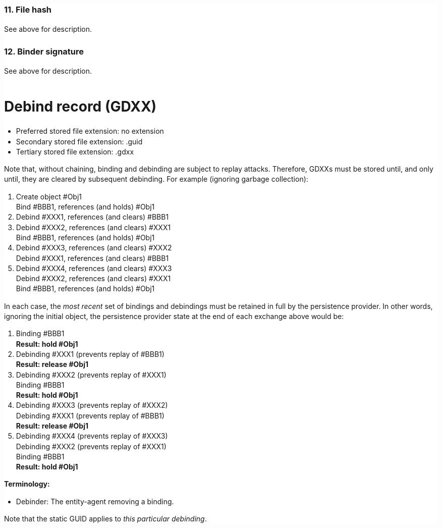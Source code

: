 ### 11. File hash

See above for description.

### 12. Binder signature

See above for description.

# Debind record (GDXX)

+ Preferred stored file extension: no extension
+ Secondary stored file extension: .guid
+ Tertiary stored file extension: .gdxx

Note that, without chaining, binding and debinding are subject to replay attacks. Therefore, GDXXs must be stored until, and only until, they are cleared by subsequent debinding. For example (ignoring garbage collection):

1. Create object #Obj1  
   Bind #BBB1, references (and holds) #Obj1
2. Debind #XXX1, references (and clears) #BBB1
3. Debind #XXX2, references (and clears) #XXX1  
   Bind #BBB1, references (and holds) #Obj1
4. Debind #XXX3, references (and clears) #XXX2  
   Debind #XXX1, references (and clears) #BBB1
5. Debind #XXX4, references (and clears) #XXX3  
   Debind #XXX2, references (and clears) #XXX1  
   Bind #BBB1, references (and holds) #Obj1

In each case, the *most recent* set of bindings and debindings must be retained in full by the persistence provider. In other words, ignoring the initial object, the persistence provider state at the end of each exchange above would be:

1. Binding #BBB1  
   **Result: hold #Obj1**
2. Debinding #XXX1 (prevents replay of #BBB1)  
   **Result: release #Obj1**
3. Debinding #XXX2 (prevents replay of #XXX1)  
   Binding #BBB1  
   **Result: hold #Obj1**
4. Debinding #XXX3 (prevents replay of #XXX2)  
   Debinding #XXX1 (prevents replay of #BBB1)  
   **Result: release #Obj1**
5. Debinding #XXX4 (prevents replay of #XXX3)  
   Debinding #XXX2  (prevents replay of #XXX1)  
   Binding #BBB1  
   **Result: hold #Obj1**

**Terminology:**

+ Debinder: The entity-agent removing a binding.

Note that the static GUID applies to *this particular debinding*.
